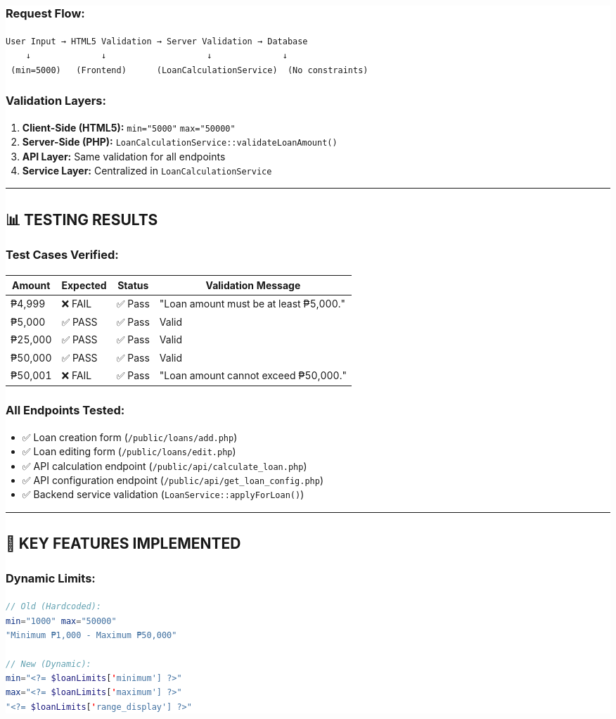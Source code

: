### **Request Flow:**
```
User Input → HTML5 Validation → Server Validation → Database
    ↓              ↓                    ↓              ↓
 (min=5000)   (Frontend)      (LoanCalculationService)  (No constraints)
```

### **Validation Layers:**
1. **Client-Side (HTML5):** `min="5000"` `max="50000"`
2. **Server-Side (PHP):** `LoanCalculationService::validateLoanAmount()`
3. **API Layer:** Same validation for all endpoints
4. **Service Layer:** Centralized in `LoanCalculationService`

---

## 📊 TESTING RESULTS

### **Test Cases Verified:**
| Amount | Expected | Status | Validation Message |
|--------|----------|--------|--------------------|
| ₱4,999 | ❌ FAIL | ✅ Pass | "Loan amount must be at least ₱5,000." |
| ₱5,000 | ✅ PASS | ✅ Pass | Valid |
| ₱25,000 | ✅ PASS | ✅ Pass | Valid |
| ₱50,000 | ✅ PASS | ✅ Pass | Valid |
| ₱50,001 | ❌ FAIL | ✅ Pass | "Loan amount cannot exceed ₱50,000." |

### **All Endpoints Tested:**
- ✅ Loan creation form (`/public/loans/add.php`)
- ✅ Loan editing form (`/public/loans/edit.php`)
- ✅ API calculation endpoint (`/public/api/calculate_loan.php`)
- ✅ API configuration endpoint (`/public/api/get_loan_config.php`)
- ✅ Backend service validation (`LoanService::applyForLoan()`)

---

## 🎯 KEY FEATURES IMPLEMENTED

### **Dynamic Limits:**
```php
// Old (Hardcoded):
min="1000" max="50000"
"Minimum ₱1,000 - Maximum ₱50,000"

// New (Dynamic):
min="<?= $loanLimits['minimum'] ?>"
max="<?= $loanLimits['maximum'] ?>"
"<?= $loanLimits['range_display'] ?>"
```

